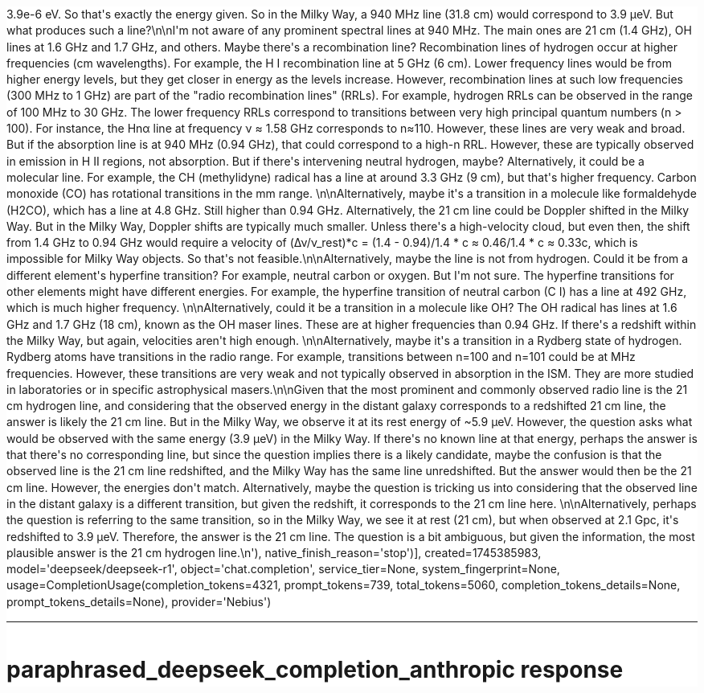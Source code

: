 3.9e-6 eV. So that\'s exactly the energy given. So in the Milky Way, a 940 MHz line (31.8 cm) would correspond to 3.9 μeV. But what produces such a line?\n\nI\'m not aware of any prominent spectral lines at 940 MHz. The main ones are 21 cm (1.4 GHz), OH lines at 1.6 GHz and 1.7 GHz, and others. Maybe there\'s a recombination line? Recombination lines of hydrogen occur at higher frequencies (cm wavelengths). For example, the H I recombination line at 5 GHz (6 cm). Lower frequency lines would be from higher energy levels, but they get closer in energy as the levels increase. However, recombination lines at such low frequencies (300 MHz to 1 GHz) are part of the "radio recombination lines" (RRLs). For example, hydrogen RRLs can be observed in the range of 100 MHz to 30 GHz. The lower frequency RRLs correspond to transitions between very high principal quantum numbers (n > 100). For instance, the Hnα line at frequency ν ≈ 1.58 GHz corresponds to n≈110. However, these lines are very weak and broad. But if the absorption line is at 940 MHz (0.94 GHz), that could correspond to a high-n RRL. However, these are typically observed in emission in H II regions, not absorption. But if there\'s intervening neutral hydrogen, maybe? Alternatively, it could be a molecular line. For example, the CH (methylidyne) radical has a line at around 3.3 GHz (9 cm), but that\'s higher frequency. Carbon monoxide (CO) has rotational transitions in the mm range. \n\nAlternatively, maybe it\'s a transition in a molecule like formaldehyde (H2CO), which has a line at 4.8 GHz. Still higher than 0.94 GHz. Alternatively, the 21 cm line could be Doppler shifted in the Milky Way. But in the Milky Way, Doppler shifts are typically much smaller. Unless there\'s a high-velocity cloud, but even then, the shift from 1.4 GHz to 0.94 GHz would require a velocity of (Δν/ν_rest)*c = (1.4 - 0.94)/1.4 * c ≈ 0.46/1.4 * c ≈ 0.33c, which is impossible for Milky Way objects. So that\'s not feasible.\n\nAlternatively, maybe the line is not from hydrogen. Could it be from a different element\'s hyperfine transition? For example, neutral carbon or oxygen. But I\'m not sure. The hyperfine transitions for other elements might have different energies. For example, the hyperfine transition of neutral carbon (C I) has a line at 492 GHz, which is much higher frequency. \n\nAlternatively, could it be a transition in a molecule like OH? The OH radical has lines at 1.6 GHz and 1.7 GHz (18 cm), known as the OH maser lines. These are at higher frequencies than 0.94 GHz. If there\'s a redshift within the Milky Way, but again, velocities aren\'t high enough. \n\nAlternatively, maybe it\'s a transition in a Rydberg state of hydrogen. Rydberg atoms have transitions in the radio range. For example, transitions between n=100 and n=101 could be at MHz frequencies. However, these transitions are very weak and not typically observed in absorption in the ISM. They are more studied in laboratories or in specific astrophysical masers.\n\nGiven that the most prominent and commonly observed radio line is the 21 cm hydrogen line, and considering that the observed energy in the distant galaxy corresponds to a redshifted 21 cm line, the answer is likely the 21 cm line. But in the Milky Way, we observe it at its rest energy of ~5.9 μeV. However, the question asks what would be observed with the same energy (3.9 μeV) in the Milky Way. If there\'s no known line at that energy, perhaps the answer is that there\'s no corresponding line, but since the question implies there is a likely candidate, maybe the confusion is that the observed line is the 21 cm line redshifted, and the Milky Way has the same line unredshifted. But the answer would then be the 21 cm line. However, the energies don\'t match. Alternatively, maybe the question is tricking us into considering that the observed line in the distant galaxy is a different transition, but given the redshift, it corresponds to the 21 cm line here. \n\nAlternatively, perhaps the question is referring to the same transition, so in the Milky Way, we see it at rest (21 cm), but when observed at 2.1 Gpc, it\'s redshifted to 3.9 μeV. Therefore, the answer is the 21 cm line. The question is a bit ambiguous, but given the information, the most plausible answer is the 21 cm hydrogen line.\n'), native_finish_reason='stop')], created=1745385983, model='deepseek/deepseek-r1', object='chat.completion', service_tier=None, system_fingerprint=None, usage=CompletionUsage(completion_tokens=4321, prompt_tokens=739, total_tokens=5060, completion_tokens_details=None, prompt_tokens_details=None), provider='Nebius')

---

# paraphrased_deepseek_completion_anthropic response
